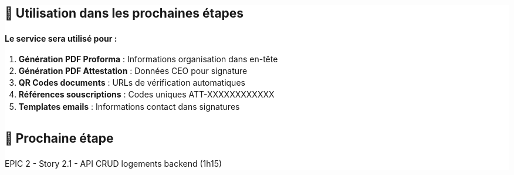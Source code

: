 ## 🚀 Utilisation dans les prochaines étapes

**Le service sera utilisé pour :**
1. **Génération PDF Proforma** : Informations organisation dans en-tête
2. **Génération PDF Attestation** : Données CEO pour signature  
3. **QR Codes documents** : URLs de vérification automatiques
4. **Références souscriptions** : Codes uniques ATT-XXXXXXXXXXXX
5. **Templates emails** : Informations contact dans signatures

## 🎯 Prochaine étape
EPIC 2 - Story 2.1 - API CRUD logements backend (1h15)